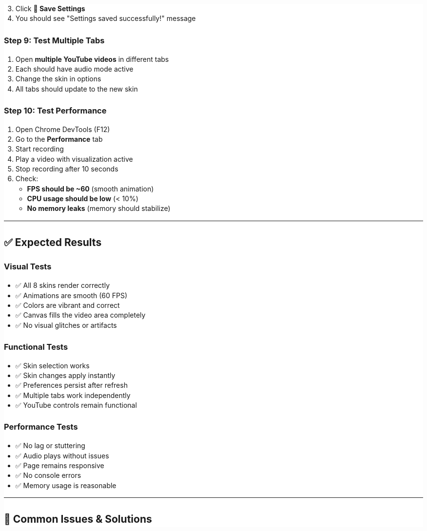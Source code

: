 3. Click **💾 Save Settings**
4. You should see "Settings saved successfully!" message

### Step 9: Test Multiple Tabs

1. Open **multiple YouTube videos** in different tabs
2. Each should have audio mode active
3. Change the skin in options
4. All tabs should update to the new skin

### Step 10: Test Performance

1. Open Chrome DevTools (F12)
2. Go to the **Performance** tab
3. Start recording
4. Play a video with visualization active
5. Stop recording after 10 seconds
6. Check:
   - **FPS should be ~60** (smooth animation)
   - **CPU usage should be low** (< 10%)
   - **No memory leaks** (memory should stabilize)

---

## ✅ Expected Results

### Visual Tests
- ✅ All 8 skins render correctly
- ✅ Animations are smooth (60 FPS)
- ✅ Colors are vibrant and correct
- ✅ Canvas fills the video area completely
- ✅ No visual glitches or artifacts

### Functional Tests
- ✅ Skin selection works
- ✅ Skin changes apply instantly
- ✅ Preferences persist after refresh
- ✅ Multiple tabs work independently
- ✅ YouTube controls remain functional

### Performance Tests
- ✅ No lag or stuttering
- ✅ Audio plays without issues
- ✅ Page remains responsive
- ✅ No console errors
- ✅ Memory usage is reasonable

---

## 🐛 Common Issues & Solutions
